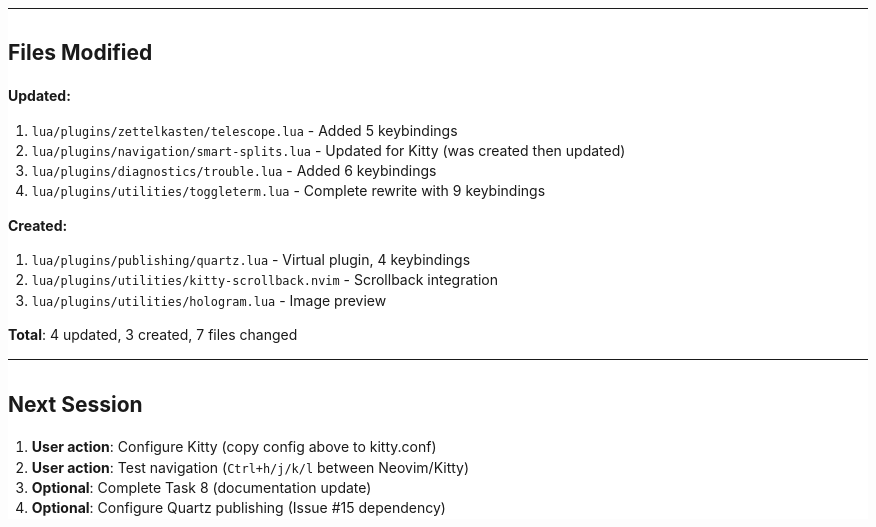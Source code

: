 ______________________________________________________________________

## Files Modified

**Updated:**

1. `lua/plugins/zettelkasten/telescope.lua` - Added 5 keybindings
2. `lua/plugins/navigation/smart-splits.lua` - Updated for Kitty (was created then updated)
3. `lua/plugins/diagnostics/trouble.lua` - Added 6 keybindings
4. `lua/plugins/utilities/toggleterm.lua` - Complete rewrite with 9 keybindings

**Created:**

1. `lua/plugins/publishing/quartz.lua` - Virtual plugin, 4 keybindings
2. `lua/plugins/utilities/kitty-scrollback.nvim` - Scrollback integration
3. `lua/plugins/utilities/hologram.lua` - Image preview

**Total**: 4 updated, 3 created, 7 files changed

______________________________________________________________________

## Next Session

1. **User action**: Configure Kitty (copy config above to kitty.conf)
2. **User action**: Test navigation (`Ctrl+h/j/k/l` between Neovim/Kitty)
3. **Optional**: Complete Task 8 (documentation update)
4. **Optional**: Configure Quartz publishing (Issue #15 dependency)
